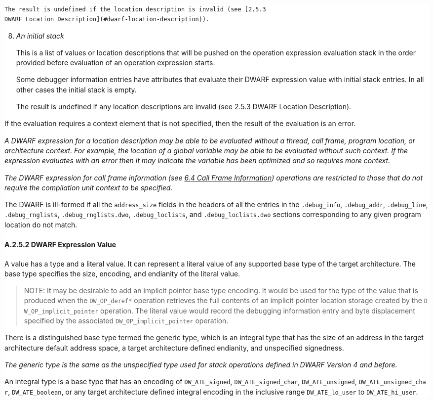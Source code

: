     The result is undefined if the location description is invalid (see [2.5.3
    DWARF Location Description](#dwarf-location-description)).

8.  <i>An initial stack</i>

    This is a list of values or location descriptions that will be pushed on the
    operation expression evaluation stack in the order provided before
    evaluation of an operation expression starts.

    Some debugger information entries have attributes that evaluate their DWARF
    expression value with initial stack entries. In all other cases the initial
    stack is empty.

    The result is undefined if any location descriptions are invalid (see [2.5.3
    DWARF Location Description](#dwarf-location-description)).

If the evaluation requires a context element that is not specified, then the
result of the evaluation is an error.

<i>A DWARF expression for a location description may be able to be evaluated
without a thread, call frame, program location, or architecture context. For
example, the location of a global variable may be able to be evaluated without
such context. If the expression evaluates with an error then it may indicate the
variable has been optimized and so requires more context.</i>

<i>The DWARF expression for call frame information (see [6.4 Call Frame
Information](#call-frame-information)) operations are restricted to those
that do not require the compilation unit context to be specified.</i>

The DWARF is ill-formed if all the `address_size` fields in the headers of all
the entries in the `.debug_info`, `.debug_addr`, `.debug_line`,
`.debug_rnglists`, `.debug_rnglists.dwo`, `.debug_loclists`, and
`.debug_loclists.dwo` sections corresponding to any given program location do
not match.

#### A.2.5.2 DWARF Expression Value

A value has a type and a literal value. It can represent a literal value of any
supported base type of the target architecture. The base type specifies the
size, encoding, and endianity of the literal value.

> NOTE: It may be desirable to add an implicit pointer base type encoding. It
> would be used for the type of the value that is produced when the
> `DW_OP_deref*` operation retrieves the full contents of an implicit pointer
> location storage created by the `DW_OP_implicit_pointer` operation. The
> literal value would record the debugging information entry and byte
> displacement specified by the associated `DW_OP_implicit_pointer` operation.

There is a distinguished base type termed the generic type, which is an integral
type that has the size of an address in the target architecture default address
space, a target architecture defined endianity, and unspecified signedness.

<i>The generic type is the same as the unspecified type used for stack
operations defined in DWARF Version 4 and before.</i>

An integral type is a base type that has an encoding of `DW_ATE_signed`,
`DW_ATE_signed_char`, `DW_ATE_unsigned`, `DW_ATE_unsigned_char`,
`DW_ATE_boolean`, or any target architecture defined integral encoding in the
inclusive range `DW_ATE_lo_user` to `DW_ATE_hi_user`.
